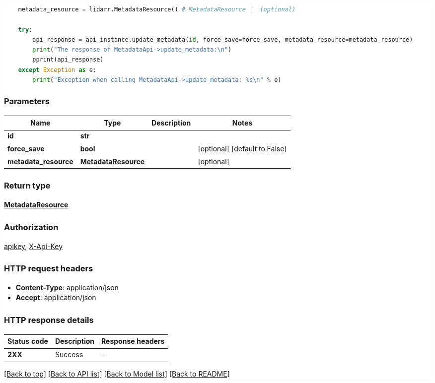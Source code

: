 ```python
    metadata_resource = lidarr.MetadataResource() # MetadataResource |  (optional)

    try:
        api_response = api_instance.update_metadata(id, force_save=force_save, metadata_resource=metadata_resource)
        print("The response of MetadataApi->update_metadata:\n")
        pprint(api_response)
    except Exception as e:
        print("Exception when calling MetadataApi->update_metadata: %s\n" % e)
```



### Parameters


Name | Type | Description  | Notes
------------- | ------------- | ------------- | -------------
 **id** | **str**|  | 
 **force_save** | **bool**|  | [optional] [default to False]
 **metadata_resource** | [**MetadataResource**](MetadataResource.md)|  | [optional] 

### Return type

[**MetadataResource**](MetadataResource.md)

### Authorization

[apikey](../README.md#apikey), [X-Api-Key](../README.md#X-Api-Key)

### HTTP request headers

 - **Content-Type**: application/json
 - **Accept**: application/json

### HTTP response details

| Status code | Description | Response headers |
|-------------|-------------|------------------|
**2XX** | Success |  -  |

[[Back to top]](#) [[Back to API list]](../README.md#documentation-for-api-endpoints) [[Back to Model list]](../README.md#documentation-for-models) [[Back to README]](../README.md)

